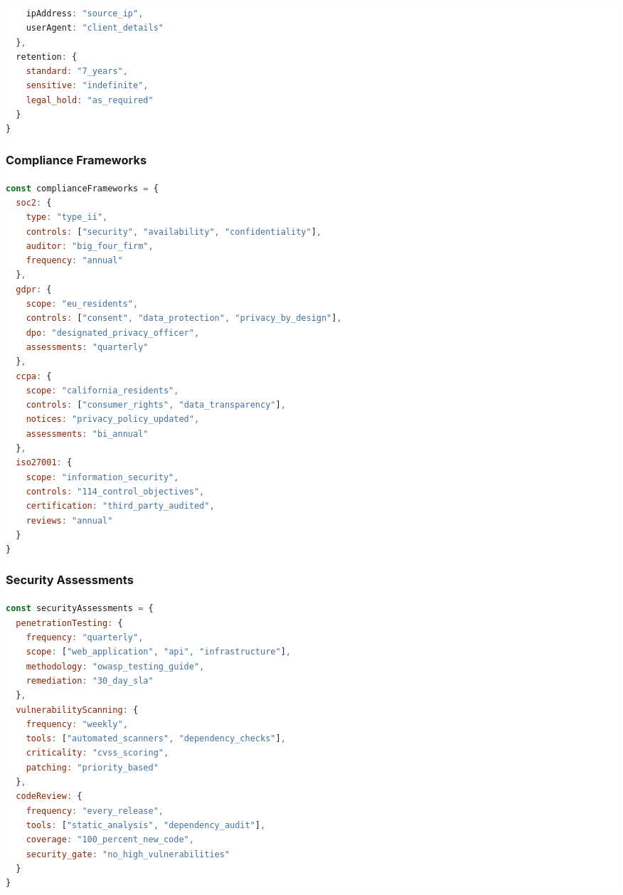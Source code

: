 ```javascript
    ipAddress: "source_ip",
    userAgent: "client_details"
  },
  retention: {
    standard: "7_years",
    sensitive: "indefinite", 
    legal_hold: "as_required"
  }
}
```

### **Compliance Frameworks**
```javascript
const complianceFrameworks = {
  soc2: {
    type: "type_ii",
    controls: ["security", "availability", "confidentiality"],
    auditor: "big_four_firm",
    frequency: "annual"
  },
  gdpr: {
    scope: "eu_residents",
    controls: ["consent", "data_protection", "privacy_by_design"],
    dpo: "designated_privacy_officer",
    assessments: "quarterly"
  },
  ccpa: {
    scope: "california_residents", 
    controls: ["consumer_rights", "data_transparency"],
    notices: "privacy_policy_updated",
    assessments: "bi_annual"
  },
  iso27001: {
    scope: "information_security",
    controls: "114_control_objectives",
    certification: "third_party_audited",
    reviews: "annual"
  }
}
```

### **Security Assessments**
```javascript
const securityAssessments = {
  penetrationTesting: {
    frequency: "quarterly",
    scope: ["web_application", "api", "infrastructure"],
    methodology: "owasp_testing_guide",
    remediation: "30_day_sla"
  },
  vulnerabilityScanning: {
    frequency: "weekly",
    tools: ["automated_scanners", "dependency_checks"],
    criticality: "cvss_scoring",
    patching: "priority_based"
  },
  codeReview: {
    frequency: "every_release",
    tools: ["static_analysis", "dependency_audit"],
    coverage: "100_percent_new_code",
    security_gate: "no_high_vulnerabilities"
  }
}
```